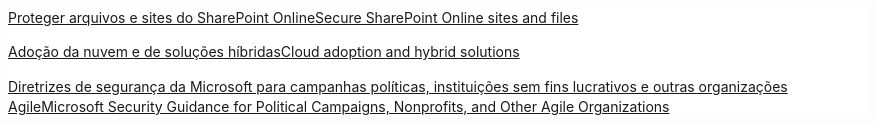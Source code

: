 [<span data-ttu-id="db9f6-381">Proteger arquivos e sites do SharePoint Online</span><span class="sxs-lookup"><span data-stu-id="db9f6-381">Secure SharePoint Online sites and files</span></span>](secure-sharepoint-online-sites-and-files.md)
  
[<span data-ttu-id="db9f6-382">Adoção da nuvem e de soluções híbridas</span><span class="sxs-lookup"><span data-stu-id="db9f6-382">Cloud adoption and hybrid solutions</span></span>](https://docs.microsoft.com/office365/enterprise/cloud-adoption-and-hybrid-solutions)
  
[<span data-ttu-id="db9f6-383">Diretrizes de segurança da Microsoft para campanhas políticas, instituições sem fins lucrativos e outras organizações Agile</span><span class="sxs-lookup"><span data-stu-id="db9f6-383">Microsoft Security Guidance for Political Campaigns, Nonprofits, and Other Agile Organizations</span></span>](microsoft-security-guidance-for-political-campaigns-nonprofits-and-other-agile-o.md)




